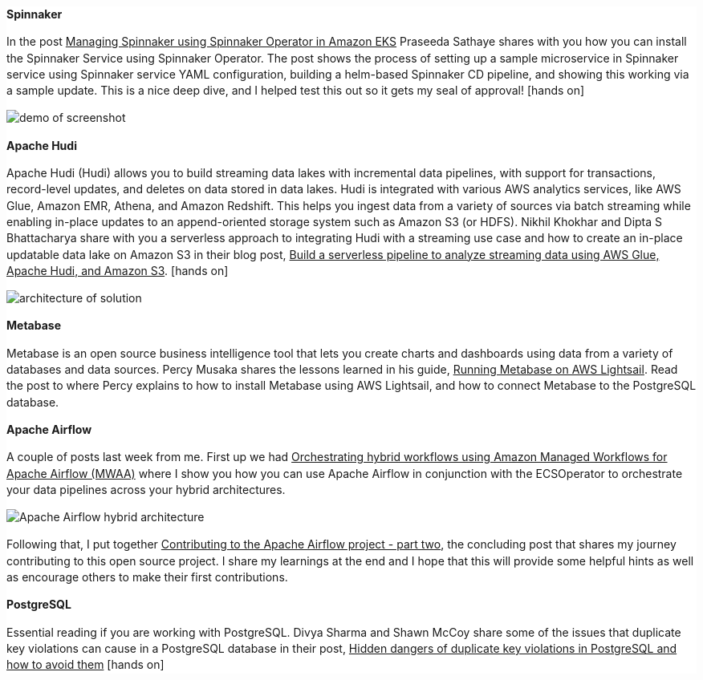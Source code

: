 **Spinnaker**

In the post [Managing Spinnaker using Spinnaker Operator in Amazon EKS](https://aws.amazon.com/blogs/opensource/managing-spinnaker-using-spinnaker-operator-in-amazon-eks/) Praseeda Sathaye shares with you how you can install the Spinnaker Service using Spinnaker Operator. The post shows the process of setting up a sample microservice in Spinnaker service using Spinnaker service YAML configuration, building a helm-based Spinnaker CD pipeline, and showing this working via a sample update. This is a nice deep dive, and I helped test this out so it gets my seal of approval! [hands on]

![demo of screenshot](https://d2908q01vomqb2.cloudfront.net/ca3512f4dfa95a03169c5a670a4c91a19b3077b4/2022/03/08/SpinnakerBlog17.png)

**Apache Hudi**

Apache Hudi (Hudi) allows you to build streaming data lakes with incremental data pipelines, with support for transactions, record-level updates, and deletes on data stored in data lakes. Hudi is integrated with various AWS analytics services, like AWS Glue, Amazon EMR, Athena, and Amazon Redshift. This helps you ingest data from a variety of sources via batch streaming while enabling in-place updates to an append-oriented storage system such as Amazon S3 (or HDFS). Nikhil Khokhar and Dipta S Bhattacharya share with you a serverless approach to integrating Hudi with a streaming use case and how to create an in-place updatable data lake on Amazon S3 in their blog post, [Build a serverless pipeline to analyze streaming data using AWS Glue, Apache Hudi, and Amazon S3](https://aws.amazon.com/blogs/big-data/build-a-serverless-pipeline-to-analyze-streaming-data-using-aws-glue-apache-hudi-and-amazon-s3/). [hands on]

![architecture of solution](https://d2908q01vomqb2.cloudfront.net/b6692ea5df920cad691c20319a6fffd7a4a766b8/2022/02/03/BDB-1719-image001.png)

**Metabase**

Metabase is an open source business intelligence tool that lets you create charts and dashboards using data from a variety of databases and data sources. Percy Musaka shares the lessons learned in his guide, [Running Metabase on AWS Lightsail](https://www.metabase.com/community_posts/running-metabase-on-aws-lightsail). Read the post to where Percy explains to how to install Metabase using AWS Lightsail, and how to connect Metabase to the PostgreSQL database. 

**Apache Airflow**

A couple of posts last week from me. First up we had [Orchestrating hybrid workflows using Amazon Managed Workflows for Apache Airflow (MWAA)](https://dev.to/aws/orchestrating-hybrid-workflows-using-amazon-managed-workflows-for-apache-airflow-mwaa-2boc) where I show you how you can use Apache Airflow in conjunction with the ECSOperator to orchestrate your data pipelines across your hybrid architectures.

![Apache Airflow hybrid architecture](https://res.cloudinary.com/practicaldev/image/fetch/s--dQW6swXn--/c_limit%2Cf_auto%2Cfl_progressive%2Cq_auto%2Cw_880/https://raw.githubusercontent.com/094459/blogpost-airflow-hybrid/main/images/ricsue-airflow-hybrid.png)

Following that, I put together [Contributing to the Apache Airflow project - part two](https://dev.to/aws/contributing-to-the-apache-airflow-project-part-two-4odh), the concluding post that shares my journey contributing to this open source project. I share my learnings at the end and I hope that this will provide some helpful hints as well as encourage others to make their first contributions.

**PostgreSQL**

Essential reading if you are working with PostgreSQL. Divya Sharma and Shawn McCoy share some of the issues that duplicate key violations can cause in a PostgreSQL database in their post, [Hidden dangers of duplicate key violations in PostgreSQL and how to avoid them](https://aws.amazon.com/blogs/database/hidden-dangers-of-duplicate-key-violations-in-postgresql-and-how-to-avoid-them/) [hands on]
